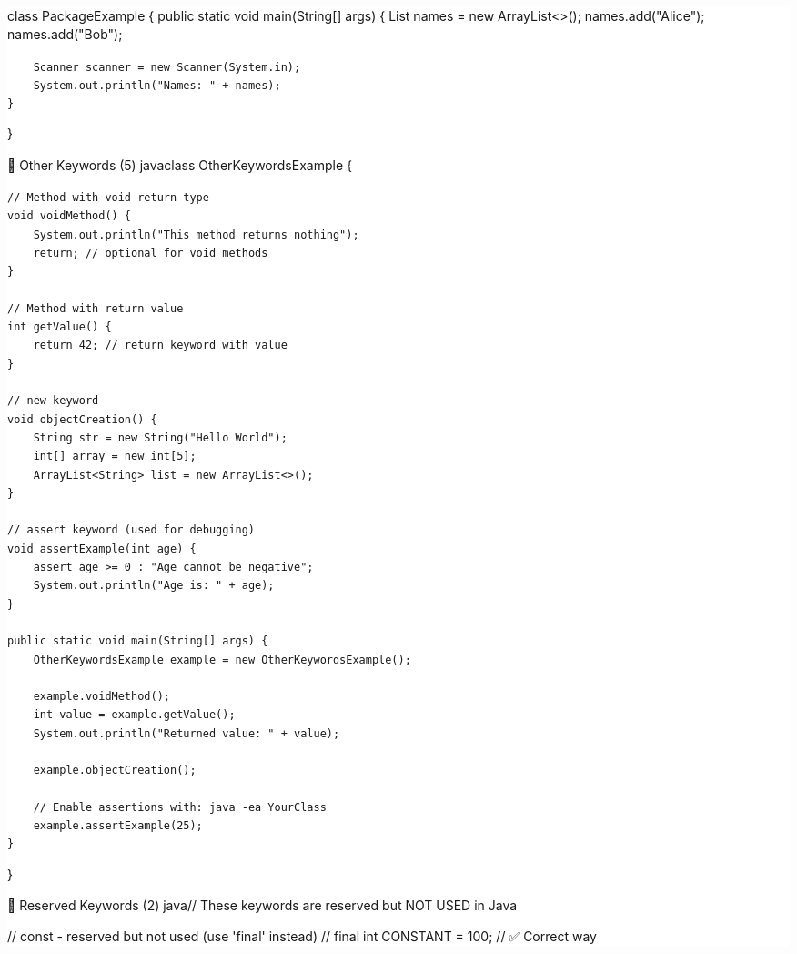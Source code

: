 class PackageExample {
public static void main(String[] args) {
List<String> names = new ArrayList<>();
names.add("Alice");
names.add("Bob");

        Scanner scanner = new Scanner(System.in);
        System.out.println("Names: " + names);
    }
}

🔧 Other Keywords (5)
javaclass OtherKeywordsExample {

    // Method with void return type
    void voidMethod() {
        System.out.println("This method returns nothing");
        return; // optional for void methods
    }
    
    // Method with return value
    int getValue() {
        return 42; // return keyword with value
    }
    
    // new keyword
    void objectCreation() {
        String str = new String("Hello World");
        int[] array = new int[5];
        ArrayList<String> list = new ArrayList<>();
    }
    
    // assert keyword (used for debugging)
    void assertExample(int age) {
        assert age >= 0 : "Age cannot be negative";
        System.out.println("Age is: " + age);
    }
    
    public static void main(String[] args) {
        OtherKeywordsExample example = new OtherKeywordsExample();
        
        example.voidMethod();
        int value = example.getValue();
        System.out.println("Returned value: " + value);
        
        example.objectCreation();
        
        // Enable assertions with: java -ea YourClass
        example.assertExample(25);
    }
}

🚫 Reserved Keywords (2)
java// These keywords are reserved but NOT USED in Java

// const - reserved but not used (use 'final' instead)
// final int CONSTANT = 100;  // ✅ Correct way

